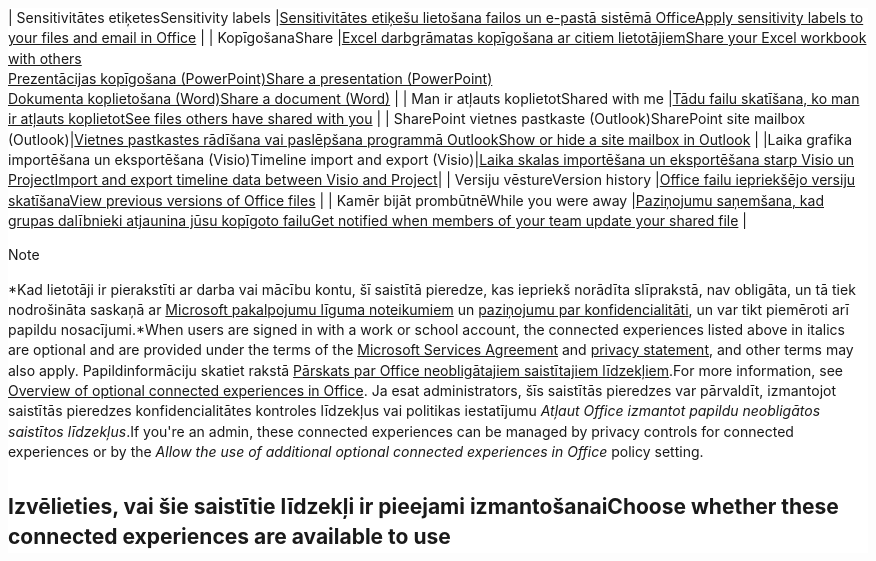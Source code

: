 | <span data-ttu-id="b5e8e-291">Sensitivitātes etiķetes</span><span class="sxs-lookup"><span data-stu-id="b5e8e-291">Sensitivity labels</span></span> |[<span data-ttu-id="b5e8e-292">Sensitivitātes etiķešu lietošana failos un e-pastā sistēmā Office</span><span class="sxs-lookup"><span data-stu-id="b5e8e-292">Apply sensitivity labels to your files and email in Office</span></span>](https://support.microsoft.com/office/2f96e7cd-d5a4-403b-8bd7-4cc636bae0f9)  |
| <span data-ttu-id="b5e8e-293">Kopīgošana</span><span class="sxs-lookup"><span data-stu-id="b5e8e-293">Share</span></span>  |[<span data-ttu-id="b5e8e-294">Excel darbgrāmatas kopīgošana ar citiem lietotājiem</span><span class="sxs-lookup"><span data-stu-id="b5e8e-294">Share your Excel workbook with others</span></span>](https://support.microsoft.com/office/8D8A52BB-03C3-4933-AB6C-330AABF1E589) <br/>[<span data-ttu-id="b5e8e-295">Prezentācijas kopīgošana (PowerPoint)</span><span class="sxs-lookup"><span data-stu-id="b5e8e-295">Share a presentation (PowerPoint)</span></span>](https://support.microsoft.com/office/fdcad9ad-4f13-4f5b-9910-12b4108a4c86) <br/>[<span data-ttu-id="b5e8e-296">Dokumenta koplietošana (Word)</span><span class="sxs-lookup"><span data-stu-id="b5e8e-296">Share a document (Word)</span></span>](https://support.microsoft.com/office/d39f3cd8-0aa0-412f-9a35-1abba926d354) |
| <span data-ttu-id="b5e8e-297">Man ir atļauts koplietot</span><span class="sxs-lookup"><span data-stu-id="b5e8e-297">Shared with me</span></span> |[<span data-ttu-id="b5e8e-298">Tādu failu skatīšana, ko man ir atļauts koplietot</span><span class="sxs-lookup"><span data-stu-id="b5e8e-298">See files others have shared with you</span></span>](https://support.microsoft.com/office/e0476dc7-bf2f-4203-b9ad-c809578b03e7)  |
| <span data-ttu-id="b5e8e-299">SharePoint vietnes pastkaste (Outlook)</span><span class="sxs-lookup"><span data-stu-id="b5e8e-299">SharePoint site mailbox (Outlook)</span></span>|[<span data-ttu-id="b5e8e-300">Vietnes pastkastes rādīšana vai paslēpšana programmā Outlook</span><span class="sxs-lookup"><span data-stu-id="b5e8e-300">Show or hide a site mailbox in Outlook</span></span>](https://support.microsoft.com/office/A9C4B8C7-A1A9-43C0-BD05-7513CA092863#__toc341877075)  |
|<span data-ttu-id="b5e8e-301">Laika grafika importēšana un eksportēšana (Visio)</span><span class="sxs-lookup"><span data-stu-id="b5e8e-301">Timeline import and export (Visio)</span></span>|[<span data-ttu-id="b5e8e-302">Laika skalas importēšana un eksportēšana starp Visio un Project</span><span class="sxs-lookup"><span data-stu-id="b5e8e-302">Import and export timeline data between Visio and Project</span></span>](https://support.microsoft.com/office/bc09becb-8c77-49b1-8e47-af3cf8cb7242)|
| <span data-ttu-id="b5e8e-303">Versiju vēsture</span><span class="sxs-lookup"><span data-stu-id="b5e8e-303">Version history</span></span> |[<span data-ttu-id="b5e8e-304">Office failu iepriekšējo versiju skatīšana</span><span class="sxs-lookup"><span data-stu-id="b5e8e-304">View previous versions of Office files</span></span>](https://support.microsoft.com/office/5c1e076f-a9c9-41b8-8ace-f77b9642e2c2)  |
| <span data-ttu-id="b5e8e-305">Kamēr bijāt prombūtnē</span><span class="sxs-lookup"><span data-stu-id="b5e8e-305">While you were away</span></span> |[<span data-ttu-id="b5e8e-306">Paziņojumu saņemšana, kad grupas dalībnieki atjaunina jūsu kopīgoto failu</span><span class="sxs-lookup"><span data-stu-id="b5e8e-306">Get notified when members of your team update your shared file</span></span>](https://support.microsoft.com/office/9cc94893-02d5-4d96-9b3f-8b9414d5047a)  |

> [!NOTE]
><span data-ttu-id="b5e8e-307">\*Kad lietotāji ir pierakstīti ar darba vai mācību kontu, šī saistītā pieredze, kas iepriekš norādīta slīprakstā, nav obligāta, un tā tiek nodrošināta saskaņā ar [Microsoft pakalpojumu līguma noteikumiem](https://www.microsoft.com/servicesagreement) un [paziņojumu par konfidencialitāti](https://privacy.microsoft.com/), un var tikt piemēroti arī papildu nosacījumi.</span><span class="sxs-lookup"><span data-stu-id="b5e8e-307">\*When users are signed in with a work or school account, the connected experiences listed above in italics are optional and are provided under the terms of the [Microsoft Services Agreement](https://www.microsoft.com/servicesagreement) and [privacy statement](https://privacy.microsoft.com/), and other terms may also apply.</span></span> <span data-ttu-id="b5e8e-308">Papildinformāciju skatiet rakstā [Pārskats par Office neobligātajiem saistītajiem līdzekļiem](optional-connected-experiences.md).</span><span class="sxs-lookup"><span data-stu-id="b5e8e-308">For more information, see [Overview of optional connected experiences in Office](optional-connected-experiences.md).</span></span> <span data-ttu-id="b5e8e-309">Ja esat administrators, šīs saistītās pieredzes var pārvaldīt, izmantojot saistītās pieredzes konfidencialitātes kontroles līdzekļus vai politikas iestatījumu *Atļaut Office izmantot papildu neobligātos saistītos līdzekļus*.</span><span class="sxs-lookup"><span data-stu-id="b5e8e-309">If you're an admin, these connected experiences can be managed by privacy controls for connected experiences or by the *Allow the use of additional optional connected experiences in Office* policy setting.</span></span>

## <a name="choose-whether-these-connected-experiences-are-available-to-use"></a><span data-ttu-id="b5e8e-310">Izvēlieties, vai šie saistītie līdzekļi ir pieejami izmantošanai</span><span class="sxs-lookup"><span data-stu-id="b5e8e-310">Choose whether these connected experiences are available to use</span></span>
